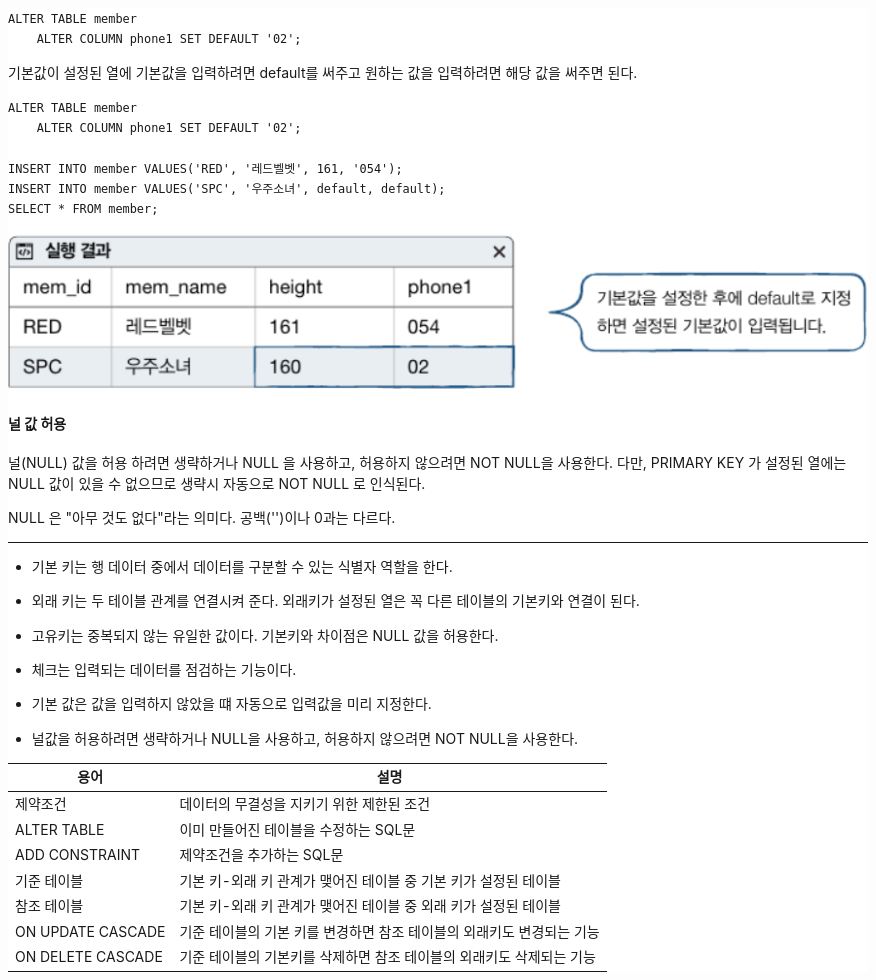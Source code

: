 ```
ALTER TABLE member
    ALTER COLUMN phone1 SET DEFAULT '02';
```

기본값이 설정된 열에 기본값을 입력하려면 default를 써주고 원하는 값을 입력하려면 해당 값을 써주면 된다.

```
ALTER TABLE member
    ALTER COLUMN phone1 SET DEFAULT '02';

INSERT INTO member VALUES('RED', '레드벨벳', 161, '054');
INSERT INTO member VALUES('SPC', '우주소녀', default, default);
SELECT * FROM member;
```

![20211212_204917](/assets/20211212_204917.png)

#### 널 값 허용
널(NULL) 값을 허용 하려면 생략하거나 NULL 을 사용하고, 허용하지 않으려면 NOT NULL을 사용한다. 다만, PRIMARY KEY 가 설정된 열에는 NULL 값이 있을 수 없으므로 생략시 자동으로 NOT NULL 로 인식된다.

NULL 은 "아무 것도 없다"라는 의미다. 공백('')이나 0과는 다르다.



-----

- 기본 키는 행 데이터 중에서 데이터를 구분할 수 있는 식별자 역할을 한다.
- 외래 키는 두 테이블 관계를 연결시켜 준다. 외래키가 설정된 열은 꼭 다른 테이블의 기본키와 연결이 된다.

- 고유키는 중복되지 않는 유일한 값이다. 기본키와 차이점은 NULL 값을 허용한다.
- 체크는 입력되는 데이터를 점검하는 기능이다.
- 기본 값은 값을 입력하지 않았을 떄 자동으로 입력값을 미리 지정한다.
- 널값을 허용하려면 생략하거나 NULL을 사용하고, 허용하지 않으려면 NOT NULL을 사용한다.

|용어|설명|
|------|---|
|제약조건|데이터의 무결성을 지키기 위한 제한된 조건|
|ALTER TABLE|이미 만들어진 테이블을 수정하는 SQL문|
|ADD CONSTRAINT|제약조건을 추가하는 SQL문|
|기준 테이블|기본 키-외래 키 관계가 맺어진 테이블 중 기본 키가 설정된 테이블|
|참조 테이블|기본 키-외래 키 관계가 맺어진 테이블 중 외래 키가 설정된 테이블|
|ON UPDATE CASCADE|기준 테이블의 기본 키를 변경하면 참조 테이블의 외래키도 변경되는 기능|
|ON DELETE CASCADE|기준 테이블의 기본키를 삭제하면 참조 테이블의 외래키도 삭제되는 기능|
